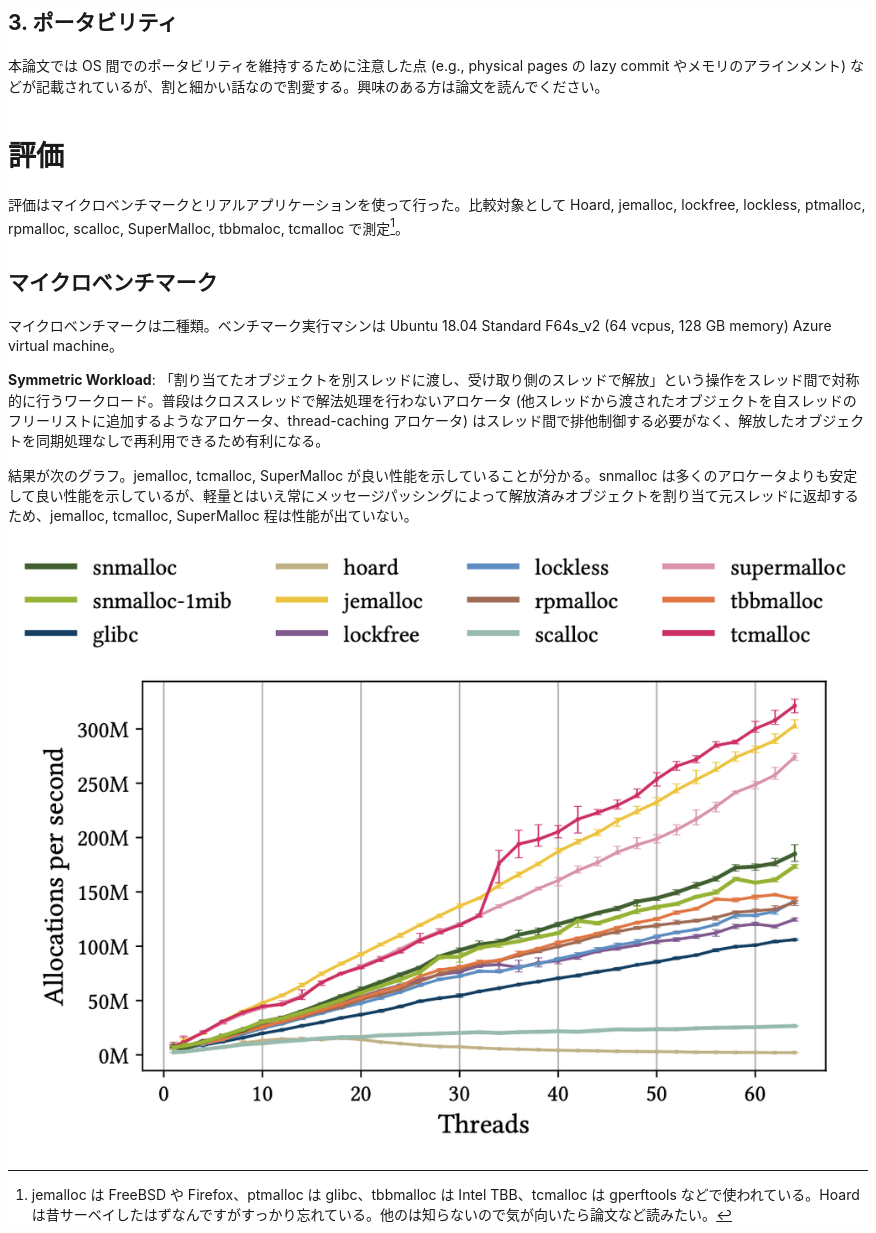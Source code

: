 ## 3. ポータビリティ

本論文では OS 間でのポータビリティを維持するために注意した点 (e.g., physical pages の lazy commit やメモリのアラインメント) などが記載されているが、割と細かい話なので割愛する。興味のある方は論文を読んでください。

# 評価

評価はマイクロベンチマークとリアルアプリケーションを使って行った。比較対象として Hoard, jemalloc, lockfree, lockless, ptmalloc, rpmalloc, scalloc, SuperMalloc, tbbmaloc, tcmalloc で測定[^other-allocator]。

## マイクロベンチマーク

マイクロベンチマークは二種類。ベンチマーク実行マシンは Ubuntu 18.04 Standard F64s_v2 (64 vcpus, 128 GB memory) Azure virtual machine。

**Symmetric Workload**: 「割り当てたオブジェクトを別スレッドに渡し、受け取り側のスレッドで解放」という操作をスレッド間で対称的に行うワークロード。普段はクロススレッドで解法処理を行わないアロケータ (他スレッドから渡されたオブジェクトを自スレッドのフリーリストに追加するようなアロケータ、thread-caching アロケータ) はスレッド間で排他制御する必要がなく、解放したオブジェクトを同期処理なしで再利用できるため有利になる。

結果が次のグラフ。jemalloc, tcmalloc, SuperMalloc が良い性能を示していることが分かる。snmalloc は多くのアロケータよりも安定して良い性能を示しているが、軽量とはいえ常にメッセージパッシングによって解放済みオブジェクトを割り当て元スレッドに返却するため、jemalloc, tcmalloc, SuperMalloc 程は性能が出ていない。

![Symmetric Workload](/images/paper-snmalloc-symmetric-workload.png)


[^object]: 本論文では一回の allocation, deallocation で扱う連続したメモリ領域を「オブジェクト」と呼んでいる / "We use the term object to describe a consecutive piece of memory that has been allocated as the result of a single allocation, which in turn must be freed as a single unit."
[^size-specific-thread-local-free-lists]: 論文中では "size-specific thread-local lists" と書かれている。マルチスレッドを意識したモダンなメモリアロケータ (tcmalloc など) はみんなこの構成。
[^no-additional-memory-allocation-on-deallocation]: 各エントリは「次のエントリへのポインタ」と「オブジェクトの属するアロケータへのポインタ」を持つ必要があるため、オブジェクトの最小サイズはポインタサイズの二倍になる。
[^treiber-stack]: "The Treiber stack algorithm is a scalable lock-free stack utilizing the fine-grained concurrency primitive compare-and-swap. It is believed that R. Kent Treiber was the first to publish it in his 1986 article "Systems Programming: Coping with Parallelism"." / Treiber stack - Wikipedia
[^bump-pointer-allocation]: Bump Pointer Allocation について日本語で最もまとまっているのは『ガベージコレクション ― 自動的メモリ管理を構成する理論と実装』だと思います。むしろそれしか見つけられませんでした。本記事もこの本の「7.1 逐次割り付け」を参考にしました。
[^sequential-allocation]: Sequential Allocation とも呼ばれる。
[^sasada-san]: ISMM 2019 の現地で発表を聞かれたそうです。ちなみに笹田さんは同学会で「[Gradual Write-Barrier Insertion into a Ruby Interpreter](https://conf.researchr.org/details/ismm-2019/ismm-2019-papers/9/Gradual-Write-Barrier-Insertion-into-a-Ruby-Interpreter)」という論文を発表されています。
[^pony-queue]: "The queue for remote deallocations is a lock-free queue based on the Pony language runtime [3, 4] message queue. It allows multiple producers and a single consumer."
[^pony-paper]: Sylvan Clebsch. 2018. Pony: co-designing a type system and a runtime. PhD thesis, Imperial College London.
[^other-allocator]: jemalloc は FreeBSD や Firefox、ptmalloc は glibc、tbbmalloc は Intel TBB、tcmalloc は gperftools などで使われている。Hoard は昔サーベイしたはずなんですがすっかり忘れている。他のは知らないので気が向いたら論文など読みたい。